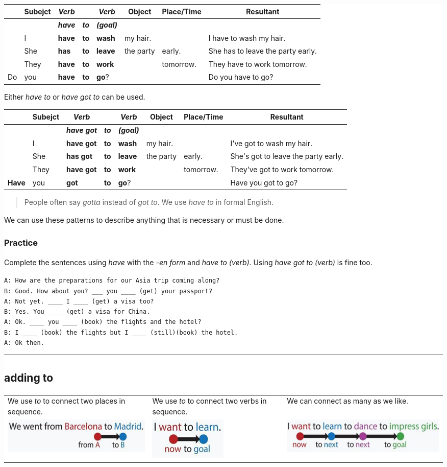 ||Subejct|*Verb*||*Verb*|Object|Place/Time|Resultant|
|---|---|---|---|---|---|---|---|
|||***have***|***to***|***(goal)***||||
||I|**have**|**to**|**wash**|my hair.||I have to wash my hair.|
||She|**has**|**to**|**leave**|the party|early.|She has to leave the party early.|
||They|**have**|**to**|**work**||tomorrow.|They have to work tomorrow.|
|Do|you|**have**|**to**|**go**?|||Do you have to go?|

Either *have to* or *have got to* can be used.

||Subejct|*Verb*||*Verb*|Object|Place/Time|Resultant|
|---|---|---|---|---|---|---|---|
|||***have got***|***to***|***(goal)***||||
||I|**have got**|**to**|**wash**|my hair.||I've got to wash my hair.|
||She|**has got**|**to**|**leave**|the party|early.|She's got to leave the party early.|
||They|**have got**|**to**|**work**||tomorrow.|They've got to work tomorrow.|
|**Have**|you|**got**|**to**|**go**?|||Have you got to go?|

> People often say *gotta* instead of *got to*. We use *have to* in formal English.

We can use these patterns to describe anything that is necessary or must be done.

### Practice
Complete the sentences using *have* with the *-en form* and *have to (verb)*. Using *have got to (verb)* is fine too.

    A: How are the preparations for our Asia trip coming along?
    B: Good. How about you? ___ you ____ (get) your passport?
    A: Not yet. ____ I ____ (get) a visa too?
    B: Yes. You ____ (get) a visa for China.
    A: Ok. ____ you ____ (book) the flights and the hotel?
    B: I ____ (book) the flights but I ____ (still)(book) the hotel.
    A: Ok then.

---

## adding to

||||
|---|---|---|
|We use *to* to connect two places in sequence.|We use *to* to connect two verbs in sequence.|We can connect as many as we like.|
|![](./static-resource/10.%20Results%20of%20actions%202/adding%20to%2001.png)|![](./static-resource/10.%20Results%20of%20actions%202/adding%20to%2002.png)|![](./static-resource/10.%20Results%20of%20actions%202/adding%20to%2003.png)|
